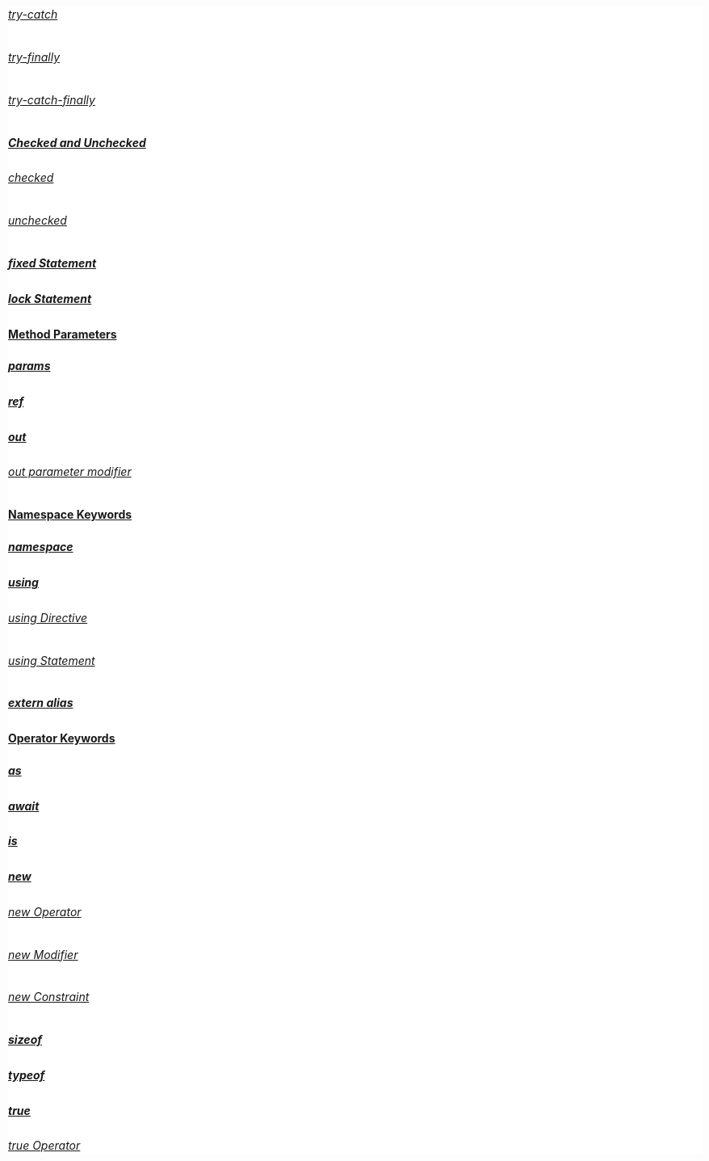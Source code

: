 ###### [try-catch](csharp/language-reference/keywords/try-catch.md)
###### [try-finally](csharp/language-reference/keywords/try-finally.md)
###### [try-catch-finally](csharp/language-reference/keywords/try-catch-finally.md)
##### [Checked and Unchecked](csharp/language-reference/keywords/checked-and-unchecked.md)
###### [checked](csharp/language-reference/keywords/checked.md)
###### [unchecked](csharp/language-reference/keywords/unchecked.md)
##### [fixed Statement](csharp/language-reference/keywords/fixed-statement.md)
##### [lock Statement](csharp/language-reference/keywords/lock-statement.md)
#### [Method Parameters](csharp/language-reference/keywords/method-parameters.md)
##### [params](csharp/language-reference/keywords/params.md)
##### [ref](csharp/language-reference/keywords/ref.md)
##### [out](csharp/language-reference/keywords/out.md)
###### [out parameter modifier](csharp/language-reference/keywords/out-parameter-modifier.md)
#### [Namespace Keywords](csharp/language-reference/keywords/namespace-keywords.md)
##### [namespace](csharp/language-reference/keywords/namespace.md)
##### [using](csharp/language-reference/keywords/using.md)
###### [using Directive](csharp/language-reference/keywords/using-directive.md)
###### [using Statement](csharp/language-reference/keywords/using-statement.md)
##### [extern alias](csharp/language-reference/keywords/extern-alias.md)
#### [Operator Keywords](csharp/language-reference/keywords/operator-keywords.md)
##### [as](csharp/language-reference/keywords/as.md)
##### [await](csharp/language-reference/keywords/await.md)
##### [is](csharp/language-reference/keywords/is.md)
##### [new](csharp/language-reference/keywords/new.md)
###### [new Operator](csharp/language-reference/keywords/new-operator.md)
###### [new Modifier](csharp/language-reference/keywords/new-modifier.md)
###### [new Constraint](csharp/language-reference/keywords/new-constraint.md)
##### [sizeof](csharp/language-reference/keywords/sizeof.md)
##### [typeof](csharp/language-reference/keywords/typeof.md)
##### [true](csharp/language-reference/keywords/true.md)
###### [true Operator](csharp/language-reference/keywords/true-operator.md)